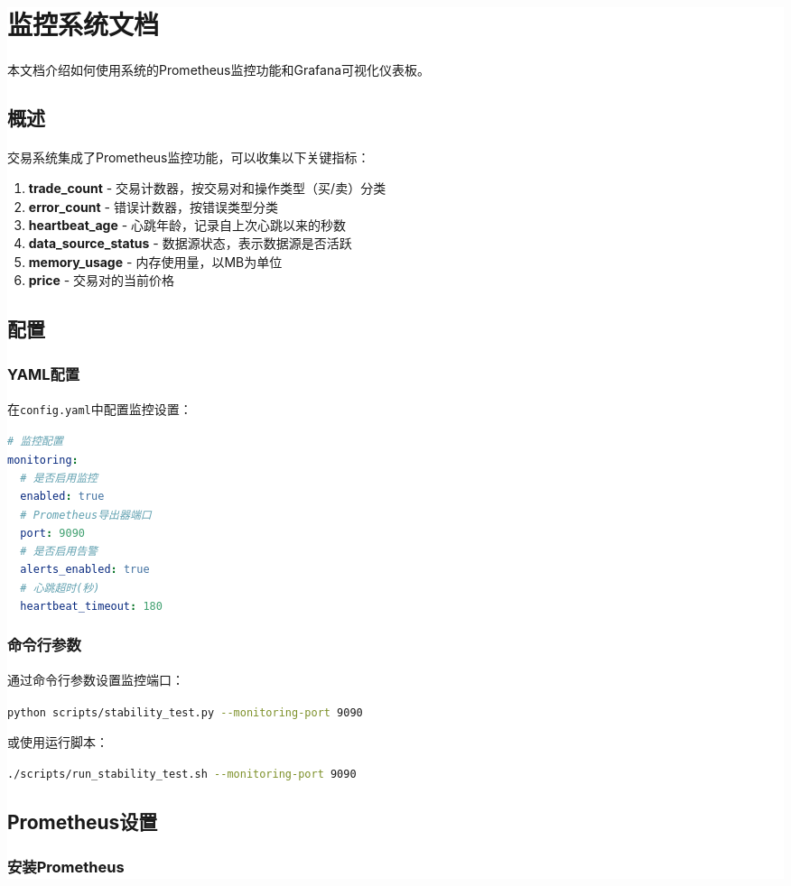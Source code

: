 # 监控系统文档

本文档介绍如何使用系统的Prometheus监控功能和Grafana可视化仪表板。

## 概述

交易系统集成了Prometheus监控功能，可以收集以下关键指标：

1. **trade_count** - 交易计数器，按交易对和操作类型（买/卖）分类
2. **error_count** - 错误计数器，按错误类型分类
3. **heartbeat_age** - 心跳年龄，记录自上次心跳以来的秒数
4. **data_source_status** - 数据源状态，表示数据源是否活跃
5. **memory_usage** - 内存使用量，以MB为单位
6. **price** - 交易对的当前价格

## 配置

### YAML配置

在`config.yaml`中配置监控设置：

```yaml
# 监控配置
monitoring:
  # 是否启用监控
  enabled: true
  # Prometheus导出器端口
  port: 9090
  # 是否启用告警
  alerts_enabled: true
  # 心跳超时(秒)
  heartbeat_timeout: 180
```

### 命令行参数

通过命令行参数设置监控端口：

```bash
python scripts/stability_test.py --monitoring-port 9090
```

或使用运行脚本：

```bash
./scripts/run_stability_test.sh --monitoring-port 9090
```

## Prometheus设置

### 安装Prometheus
